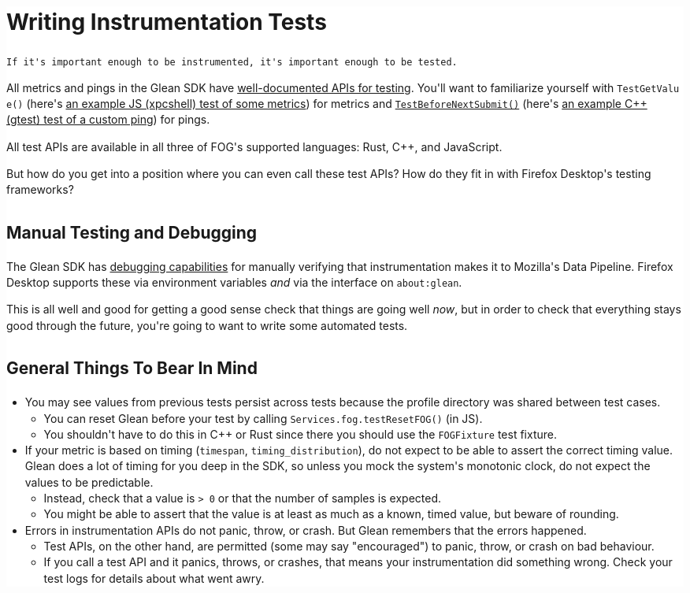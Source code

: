 # Writing Instrumentation Tests

```{admonition} Old Glean Proverb
If it's important enough to be instrumented, it's important enough to be tested.
```

All metrics and pings in the Glean SDK have [well-documented APIs for testing][glean-metrics-apis].
You'll want to familiarize yourself with `TestGetValue()`
(here's [an example JS (xpcshell) test of some metrics][metrics-xpcshell-test])
for metrics and
[`TestBeforeNextSubmit()`][test-before-next-submit]
(here's [an example C++ (gtest) test of a custom ping][ping-gtest])
for pings.

All test APIs are available in all three of FOG's supported languages:
Rust, C++, and JavaScript.

But how do you get into a position where you can even call these test APIs?
How do they fit in with Firefox Desktop's testing frameworks?

## Manual Testing and Debugging

The Glean SDK has [debugging capabilities][glean-debug]
for manually verifying that instrumentation makes it to Mozilla's Data Pipeline.
Firefox Desktop supports these via environment variables _and_
via the interface on `about:glean`.

This is all well and good for getting a good sense check that things are going well _now_,
but in order to check that everything stays good through the future,
you're going to want to write some automated tests.

## General Things To Bear In Mind

* You may see values from previous tests persist across tests because the profile directory was shared between test cases.
    * You can reset Glean before your test by calling
      `Services.fog.testResetFOG()` (in JS).
    * You shouldn't have to do this in C++ or Rust since there you should use the
      `FOGFixture` test fixture.
* If your metric is based on timing (`timespan`, `timing_distribution`),
  do not expect to be able to assert the correct timing value.
  Glean does a lot of timing for you deep in the SDK, so unless you mock the system's monotonic clock,
  do not expect the values to be predictable.
    * Instead, check that a value is `> 0` or that the number of samples is expected.
    * You might be able to assert that the value is at least as much as a known, timed value,
    but beware of rounding.
* Errors in instrumentation APIs do not panic, throw, or crash.
  But Glean remembers that the errors happened.
    * Test APIs, on the other hand, are permitted
      (some may say "encouraged")
      to panic, throw, or crash on bad behaviour.
    * If you call a test API and it panics, throws, or crashes,
      that means your instrumentation did something wrong.
      Check your test logs for details about what went awry.


[glean-metrics-apis]: https://mozilla.github.io/glean/book/reference/metrics/index.html
[metrics-xpcshell-test]: https://searchfox.org/mozilla-central/rev/66e59131c1c76fe486424dc37f0a8a399ca874d4/toolkit/mozapps/update/tests/unit_background_update/test_backgroundupdate_glean.js#28
[ping-gtest]: https://searchfox.org/mozilla-central/rev/66e59131c1c76fe486424dc37f0a8a399ca874d4/toolkit/components/glean/tests/gtest/TestFog.cpp#232
[test-before-next-submit]: https://mozilla.github.io/glean/book/reference/pings/index.html#testbeforenextsubmit
[glean-debug]: https://mozilla.github.io/glean/book/reference/debug/index.html